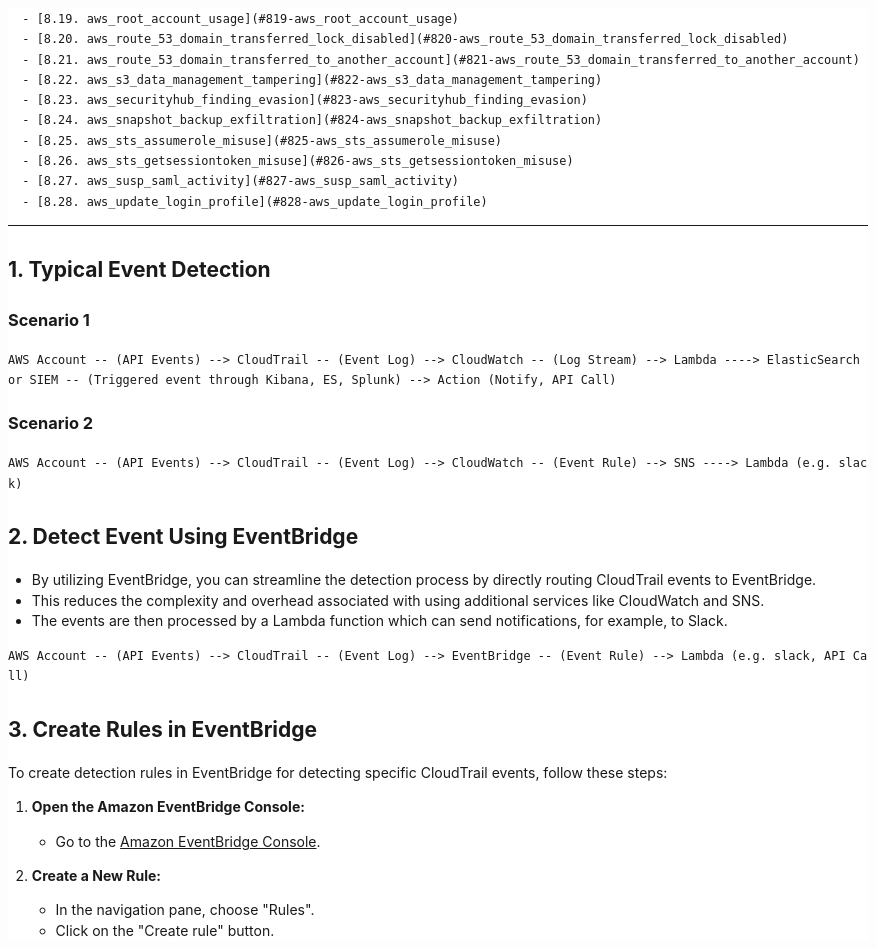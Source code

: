       - [8.19. aws_root_account_usage](#819-aws_root_account_usage)
      - [8.20. aws_route_53_domain_transferred_lock_disabled](#820-aws_route_53_domain_transferred_lock_disabled)
      - [8.21. aws_route_53_domain_transferred_to_another_account](#821-aws_route_53_domain_transferred_to_another_account)
      - [8.22. aws_s3_data_management_tampering](#822-aws_s3_data_management_tampering)
      - [8.23. aws_securityhub_finding_evasion](#823-aws_securityhub_finding_evasion)
      - [8.24. aws_snapshot_backup_exfiltration](#824-aws_snapshot_backup_exfiltration)
      - [8.25. aws_sts_assumerole_misuse](#825-aws_sts_assumerole_misuse)
      - [8.26. aws_sts_getsessiontoken_misuse](#826-aws_sts_getsessiontoken_misuse)
      - [8.27. aws_susp_saml_activity](#827-aws_susp_saml_activity)
      - [8.28. aws_update_login_profile](#828-aws_update_login_profile)

***

## 1. Typical Event Detection

### Scenario 1
```text
AWS Account -- (API Events) --> CloudTrail -- (Event Log) --> CloudWatch -- (Log Stream) --> Lambda ----> ElasticSearch or SIEM -- (Triggered event through Kibana, ES, Splunk) --> Action (Notify, API Call)
```

### Scenario 2
```text
AWS Account -- (API Events) --> CloudTrail -- (Event Log) --> CloudWatch -- (Event Rule) --> SNS ----> Lambda (e.g. slack)
```

## 2. Detect Event Using EventBridge
- By utilizing EventBridge, you can streamline the detection process by directly routing CloudTrail events to EventBridge. 
- This reduces the complexity and overhead associated with using additional services like CloudWatch and SNS. 
- The events are then processed by a Lambda function which can send notifications, for example, to Slack.
```text
AWS Account -- (API Events) --> CloudTrail -- (Event Log) --> EventBridge -- (Event Rule) --> Lambda (e.g. slack, API Call)
```

## 3. Create Rules in EventBridge
To create detection rules in EventBridge for detecting specific CloudTrail events, follow these steps:

1. **Open the Amazon EventBridge Console:**
   - Go to the [Amazon EventBridge Console](https://console.aws.amazon.com/events/).

2. **Create a New Rule:**
   - In the navigation pane, choose "Rules".
   - Click on the "Create rule" button.

